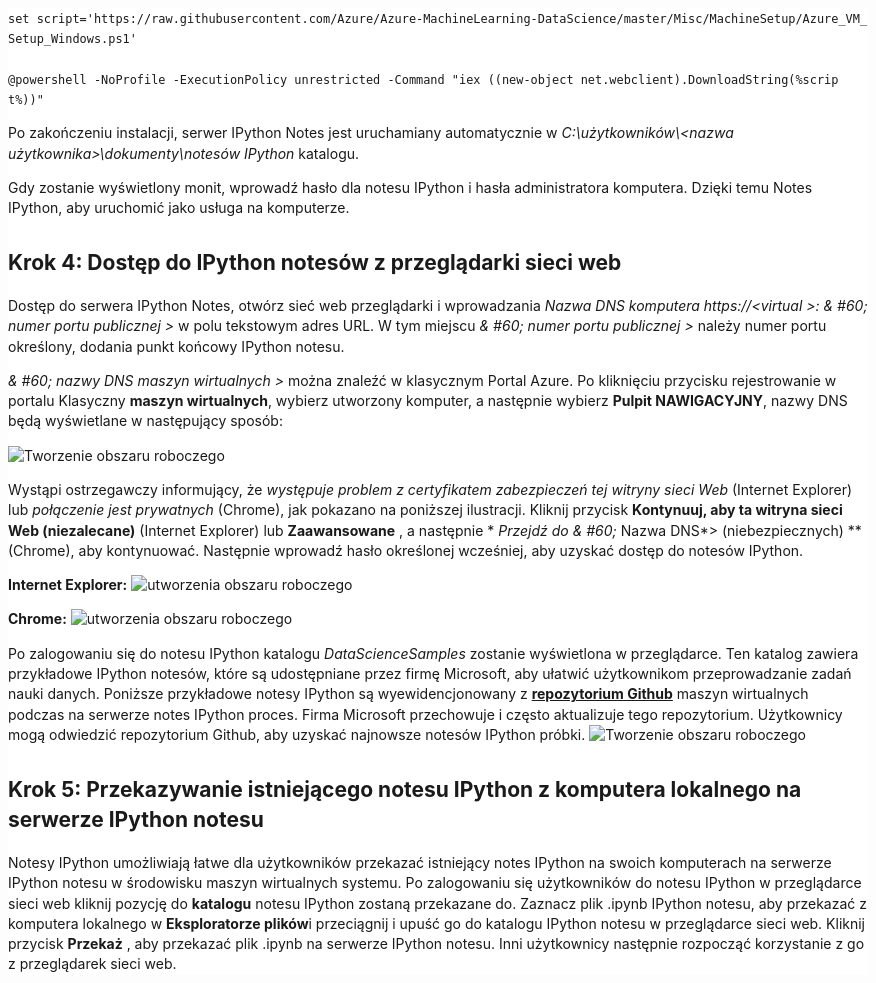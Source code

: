     set script='https://raw.githubusercontent.com/Azure/Azure-MachineLearning-DataScience/master/Misc/MachineSetup/Azure_VM_Setup_Windows.ps1'

    @powershell -NoProfile -ExecutionPolicy unrestricted -Command "iex ((new-object net.webclient).DownloadString(%script%))"

Po zakończeniu instalacji, serwer IPython Notes jest uruchamiany automatycznie w *C:\\użytkowników\\\<nazwa użytkownika\>\\dokumenty\\notesów IPython* katalogu.

Gdy zostanie wyświetlony monit, wprowadź hasło dla notesu IPython i hasła administratora komputera. Dzięki temu Notes IPython, aby uruchomić jako usługa na komputerze.

## <a name="access"></a>Krok 4: Dostęp do IPython notesów z przeglądarki sieci web
Dostęp do serwera IPython Notes, otwórz sieć web przeglądarki i wprowadzania *Nazwa DNS komputera https://&#60;virtual >: & #60; numer portu publicznej >* w polu tekstowym adres URL. W tym miejscu *& #60; numer portu publicznej >* należy numer portu określony, dodania punkt końcowy IPython notesu.

*& #60; nazwy DNS maszyn wirtualnych >* można znaleźć w klasycznym Portal Azure. Po kliknięciu przycisku rejestrowanie w portalu Klasyczny **maszyn wirtualnych**, wybierz utworzony komputer, a następnie wybierz **Pulpit NAWIGACYJNY**, nazwy DNS będą wyświetlane w następujący sposób:

![Tworzenie obszaru roboczego][19]

Wystąpi ostrzegawczy informujący, że _występuje problem z certyfikatem zabezpieczeń tej witryny sieci Web_ (Internet Explorer) lub _połączenie jest prywatnych_ (Chrome), jak pokazano na poniższej ilustracji. Kliknij przycisk **Kontynuuj, aby ta witryna sieci Web (niezalecane)** (Internet Explorer) lub **Zaawansowane** , a następnie * *Przejdź do & #60;* Nazwa DNS*> (niebezpiecznych) ** (Chrome), aby kontynuować. Następnie wprowadź hasło określonej wcześniej, aby uzyskać dostęp do notesów IPython.

**Internet Explorer:**
![utworzenia obszaru roboczego][20]

**Chrome:**
![utworzenia obszaru roboczego][21]

Po zalogowaniu się do notesu IPython katalogu *DataScienceSamples* zostanie wyświetlona w przeglądarce. Ten katalog zawiera przykładowe IPython notesów, które są udostępniane przez firmę Microsoft, aby ułatwić użytkownikom przeprowadzanie zadań nauki danych. Poniższe przykładowe notesy IPython są wyewidencjonowany z [**repozytorium Github**](https://github.com/Azure/Azure-MachineLearning-DataScience/tree/master/Misc/DataScienceProcess/iPythonNotebooks) maszyn wirtualnych podczas na serwerze notes IPython proces. Firma Microsoft przechowuje i często aktualizuje tego repozytorium. Użytkownicy mogą odwiedzić repozytorium Github, aby uzyskać najnowsze notesów IPython próbki.
![Tworzenie obszaru roboczego][18]

## <a name="upload"></a>Krok 5: Przekazywanie istniejącego notesu IPython z komputera lokalnego na serwerze IPython notesu

Notesy IPython umożliwiają łatwe dla użytkowników przekazać istniejący notes IPython na swoich komputerach na serwerze IPython notesu w środowisku maszyn wirtualnych systemu. Po zalogowaniu się użytkowników do notesu IPython w przeglądarce sieci web kliknij pozycję do **katalogu** notesu IPython zostaną przekazane do. Zaznacz plik .ipynb IPython notesu, aby przekazać z komputera lokalnego w **Eksploratorze plików**i przeciągnij i upuść go do katalogu IPython notesu w przeglądarce sieci web. Kliknij przycisk **Przekaż** , aby przekazać plik .ipynb na serwerze IPython notesu. Inni użytkownicy następnie rozpocząć korzystanie z go z przeglądarek sieci web.


[15]: ./media/machine-learning-data-science-setup-virtual-machine/vmshutdown.png
[17]: ./media/machine-learning-data-science-setup-virtual-machine/add-endpoints-after-creation.png
[18]: ./media/machine-learning-data-science-setup-virtual-machine/sample-ipnbs.png
[19]: ./media/machine-learning-data-science-setup-virtual-machine/dns-name-and-host-name.png
[20]: ./media/machine-learning-data-science-setup-virtual-machine/browser-warning-ie.png
[21]: ./media/machine-learning-data-science-setup-virtual-machine/browser-warning.png
[22]: ./media/machine-learning-data-science-setup-virtual-machine/upload-ipnb-1.png
[23]: ./media/machine-learning-data-science-setup-virtual-machine/upload-ipnb-2.png
[24]: ./media/machine-learning-data-science-setup-virtual-machine/create-virtual-machine-1.png
[25]: ./media/machine-learning-data-science-setup-virtual-machine/create-virtual-machine-2.png
[26]: ./media/machine-learning-data-science-setup-virtual-machine/create-virtual-machine-3.png
[27]: ./media/machine-learning-data-science-setup-virtual-machine/create-virtual-machine-4.png
[28]: ./media/machine-learning-data-science-setup-virtual-machine/create-virtual-machine-5.png
[29]: ./media/machine-learning-data-science-setup-virtual-machine/create-virtual-machine-6.png